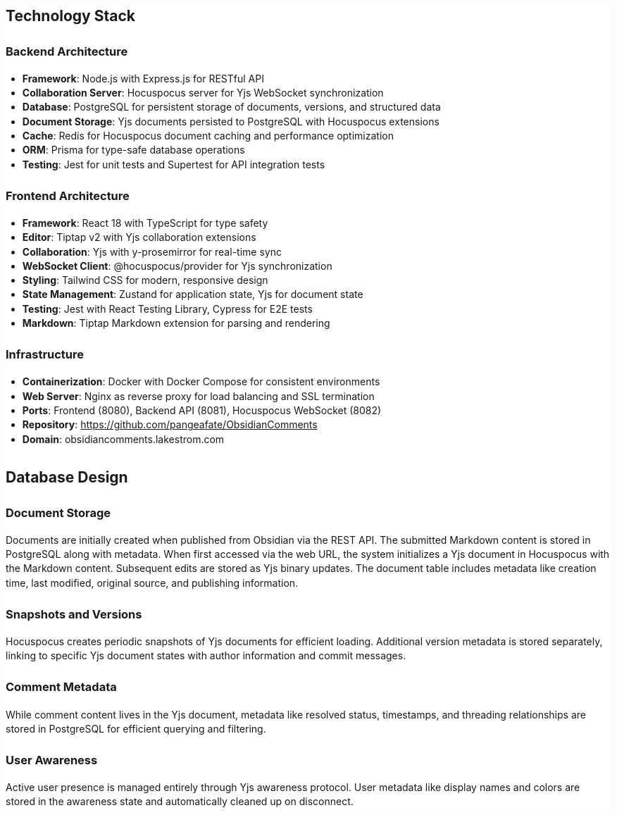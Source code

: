 ## Technology Stack

### Backend Architecture
- **Framework**: Node.js with Express.js for RESTful API
- **Collaboration Server**: Hocuspocus server for Yjs WebSocket synchronization
- **Database**: PostgreSQL for persistent storage of documents, versions, and structured data
- **Document Storage**: Yjs documents persisted to PostgreSQL with Hocuspocus extensions
- **Cache**: Redis for Hocuspocus document caching and performance optimization
- **ORM**: Prisma for type-safe database operations
- **Testing**: Jest for unit tests and Supertest for API integration tests

### Frontend Architecture
- **Framework**: React 18 with TypeScript for type safety
- **Editor**: Tiptap v2 with Yjs collaboration extensions
- **Collaboration**: Yjs with y-prosemirror for real-time sync
- **WebSocket Client**: @hocuspocus/provider for Yjs synchronization
- **Styling**: Tailwind CSS for modern, responsive design
- **State Management**: Zustand for application state, Yjs for document state
- **Testing**: Jest with React Testing Library, Cypress for E2E tests
- **Markdown**: Tiptap Markdown extension for parsing and rendering

### Infrastructure
- **Containerization**: Docker with Docker Compose for consistent environments
- **Web Server**: Nginx as reverse proxy for load balancing and SSL termination
- **Ports**: Frontend (8080), Backend API (8081), Hocuspocus WebSocket (8082)
- **Repository**: https://github.com/pangeafate/ObsidianComments
- **Domain**: obsidiancomments.lakestrom.com

## Database Design

### Document Storage
Documents are initially created when published from Obsidian via the REST API. The submitted Markdown content is stored in PostgreSQL along with metadata. When first accessed via the web URL, the system initializes a Yjs document in Hocuspocus with the Markdown content. Subsequent edits are stored as Yjs binary updates. The document table includes metadata like creation time, last modified, original source, and publishing information.

### Snapshots and Versions
Hocuspocus creates periodic snapshots of Yjs documents for efficient loading. Additional version metadata is stored separately, linking to specific Yjs document states with author information and commit messages.

### Comment Metadata
While comment content lives in the Yjs document, metadata like resolved status, timestamps, and threading relationships are stored in PostgreSQL for efficient querying and filtering.

### User Awareness
Active user presence is managed entirely through Yjs awareness protocol. User metadata like display names and colors are stored in the awareness state and automatically cleaned up on disconnect.
